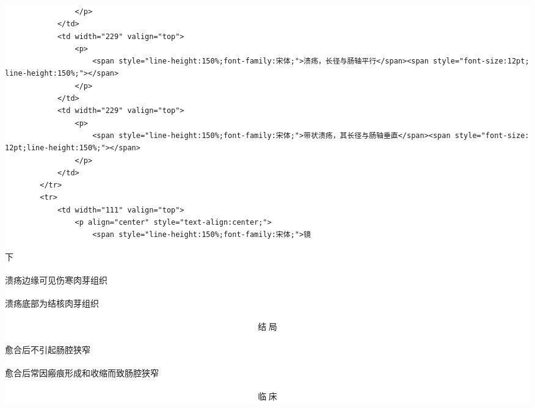 					</p>
				</td>
				<td width="229" valign="top">
					<p>
						<span style="line-height:150%;font-family:宋体;">溃疡，长径与肠轴平行</span><span style="font-size:12pt;line-height:150%;"></span>
					</p>
				</td>
				<td width="229" valign="top">
					<p>
						<span style="line-height:150%;font-family:宋体;">带状溃疡，其长径与肠轴垂直</span><span style="font-size:12pt;line-height:150%;"></span>
					</p>
				</td>
			</tr>
			<tr>
				<td width="111" valign="top">
					<p align="center" style="text-align:center;">
						<span style="line-height:150%;font-family:宋体;">镜
  下</span><span style="font-size:12pt;line-height:150%;"></span>
					</p>
				</td>
				<td width="229" valign="top">
					<p>
						<span style="line-height:150%;font-family:宋体;">溃疡边缘可见伤寒肉芽组织</span><span style="font-size:12pt;line-height:150%;"></span>
					</p>
				</td>
				<td width="229" valign="top">
					<p>
						<span style="line-height:150%;font-family:宋体;">溃疡底部为结核肉芽组织</span><span style="font-size:12pt;line-height:150%;"></span>
					</p>
				</td>
			</tr>
			<tr>
				<td width="111" valign="top">
					<p align="center" style="text-align:center;">
						<span style="line-height:150%;font-family:宋体;">结
  局</span><span style="font-size:12pt;line-height:150%;"></span>
					</p>
				</td>
				<td width="229" valign="top">
					<p>
						<span style="line-height:150%;font-family:宋体;">愈合后不引起肠腔狭窄</span><span style="font-size:12pt;line-height:150%;"></span>
					</p>
				</td>
				<td width="229" valign="top">
					<p>
						<span style="line-height:150%;font-family:宋体;">愈合后常因瘢痕形成和收缩而致肠腔狭窄</span><span style="font-size:12pt;line-height:150%;"></span>
					</p>
				</td>
			</tr>
			<tr>
				<td width="111" valign="top" style="border:none;">
					<p align="center" style="text-align:center;">
						<span style="line-height:150%;font-family:宋体;">临
  床</span><span style="font-size:12pt;line-height:150%;"></span>
					</p>
				</td>
				<td width="229" valign="top" style="border:none;">
					<p>
